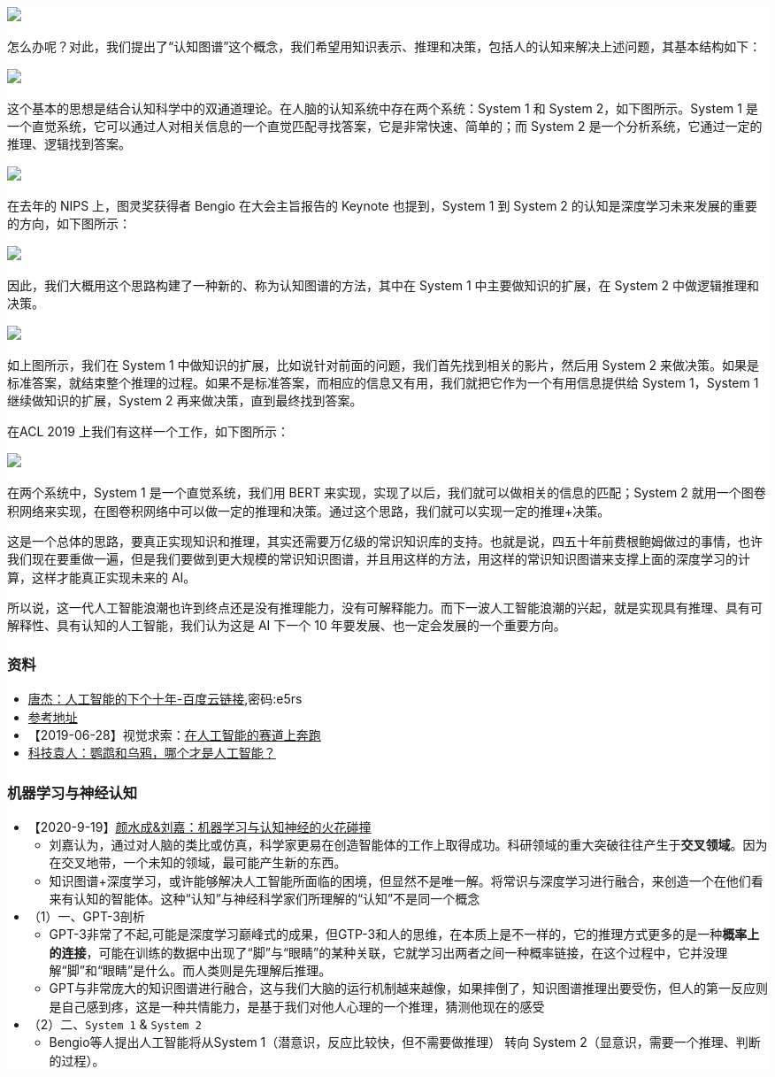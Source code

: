 ![](https://imgconvert.csdnimg.cn/aHR0cHM6Ly9tbWJpei5xcGljLmNuL21tYml6X3BuZy9jTkZBOEMwdVZQdGxiT3o4ZHlBTGc5ZktDS3R3Tk91Um9xN1NQc3F5Wk8xdGs3VGljbWliZm1VWjZoSHlTaWNvbnF6aWNpYUtacjZpYnNWV2d1dkVPTWtpYnl6UWcvNjQw?x-oss-process=image/format,png)
 
怎么办呢？对此，我们提出了“认知图谱”这个概念，我们希望用知识表示、推理和决策，包括人的认知来解决上述问题，其基本结构如下：
 
![](https://imgconvert.csdnimg.cn/aHR0cHM6Ly9tbWJpei5xcGljLmNuL21tYml6X3BuZy9jTkZBOEMwdVZQdGxiT3o4ZHlBTGc5ZktDS3R3Tk91Ull4d2J1MlpHQWs1eFd0QXFnaDJ6dE4zckk1TFJiRFhnRHRmTGRVUXE1Mlg3SUlKWnpIenFWZy82NDA?x-oss-process=image/format,png)
 
这个基本的思想是结合认知科学中的双通道理论。在人脑的认知系统中存在两个系统：System 1 和  System 2，如下图所示。System 1 是一个直觉系统，它可以通过人对相关信息的一个直觉匹配寻找答案，它是非常快速、简单的；而 System 2 是一个分析系统，它通过一定的推理、逻辑找到答案。
 
![](https://imgconvert.csdnimg.cn/aHR0cHM6Ly9tbWJpei5xcGljLmNuL21tYml6X3BuZy9jTkZBOEMwdVZQdGxiT3o4ZHlBTGc5ZktDS3R3Tk91Uld1dmdVMmRJNERyYjRhdXFSSklNcW52b0o2NEVFclRpY2c4UTlaalJvV2hmQk96Q1BKSmU4bGcvNjQw?x-oss-process=image/format,png)
 
在去年的 NIPS 上，图灵奖获得者 Bengio 在大会主旨报告的 Keynote 也提到，System 1 到 System 2 的认知是深度学习未来发展的重要的方向，如下图所示：
 
![](https://imgconvert.csdnimg.cn/aHR0cHM6Ly9tbWJpei5xcGljLmNuL21tYml6X3BuZy9jTkZBOEMwdVZQdGxiT3o4ZHlBTGc5ZktDS3R3Tk91UjliQXoydVl6aWIzc0xSQW9IeFNJMVdRQ3BpYmliaWJpY2dHT2NXOVMxOEN4cDF6SldDQ0UwN0cwblFnLzY0MA?x-oss-process=image/format,png)
 
因此，我们大概用这个思路构建了一种新的、称为认知图谱的方法，其中在 System 1 中主要做知识的扩展，在 System 2 中做逻辑推理和决策。
 
![](https://imgconvert.csdnimg.cn/aHR0cHM6Ly9tbWJpei5xcGljLmNuL21tYml6X3BuZy9jTkZBOEMwdVZQdGxiT3o4ZHlBTGc5ZktDS3R3Tk91UmliRDl6eVJpY25tNlZ0YWxjNWJwRTNQbjJpY3pPUzBpYUJnYU12SGh1cEZZcEFhaWJaMjhDQUZaTE9RLzY0MA?x-oss-process=image/format,png)
 
如上图所示，我们在 System 1 中做知识的扩展，比如说针对前面的问题，我们首先找到相关的影片，然后用 System 2 来做决策。如果是标准答案，就结束整个推理的过程。如果不是标准答案，而相应的信息又有用，我们就把它作为一个有用信息提供给 System 1，System 1 继续做知识的扩展，System 2 再来做决策，直到最终找到答案。
 
在ACL 2019 上我们有这样一个工作，如下图所示：
 
![](https://imgconvert.csdnimg.cn/aHR0cHM6Ly9tbWJpei5xcGljLmNuL21tYml6X3BuZy9jTkZBOEMwdVZQdGxiT3o4ZHlBTGc5ZktDS3R3Tk91UmpyTHVuMmp2VHg3Uk5ORHJpYzBMZFUwUzRueWdsUUJQRFhmaWNhMVJNeWVTdTFCS2dyMGhJM0lBLzY0MA?x-oss-process=image/format,png)
 
在两个系统中，System 1 是一个直觉系统，我们用 BERT 来实现，实现了以后，我们就可以做相关的信息的匹配；System 2 就用一个图卷积网络来实现，在图卷积网络中可以做一定的推理和决策。通过这个思路，我们就可以实现一定的推理+决策。  
 
这是一个总体的思路，要真正实现知识和推理，其实还需要万亿级的常识知识库的支持。也就是说，四五十年前费根鲍姆做过的事情，也许我们现在要重做一遍，但是我们要做到更大规模的常识知识图谱，并且用这样的方法，用这样的常识知识图谱来支撑上面的深度学习的计算，这样才能真正实现未来的 AI。
 
所以说，这一代人工智能浪潮也许到终点还是没有推理能力，没有可解释能力。而下一波人工智能浪潮的兴起，就是实现具有推理、具有可解释性、具有认知的人工智能，我们认为这是 AI 下一个 10 年要发展、也一定会发展的一个重要方向。


### 资料

- [唐杰：人工智能的下个十年-百度云链接](https://pan.baidu.com/s/10sExHbH15nHbabPJjw77Dw),密码:e5rs
- [参考地址](http://www.sohu.com/a/227854954_297710)
- 【2019-06-28】视觉求索：[在人工智能的赛道上奔跑](https://mp.weixin.qq.com/s?__biz=MzI3MTM5ODA0Nw==&mid=2247484211&idx=1&sn=65912b444b88ed5de0e6d94f60688536&chksm=eac326c3ddb4afd5c505839edb9925b0cf7e64bbc4aaf48db8108863ffab00a9b2bf56ba9ad7&mpshare=1&scene=23&srcid&sharer_sharetime=1565611460311&sharer_shareid=b8d409494a5439418f4a89712efcd92a%23rd)
- [科技袁人：鹦鹉和乌鸦，哪个才是人工智能？](https://www.bilibili.com/video/av32581682?from=search&seid=12983509528351818413)

<iframe src="//player.bilibili.com/player.html?aid=32581682&cid=60224043&page=1&autoplay=0" scrolling="no" border="0" frameborder="no" framespacing="0" allowfullscreen="true" width="100%" height="600"> </iframe>


### 机器学习与神经认知

- 【2020-9-19】[颜水成&刘嘉：机器学习与认知神经的火花碰撞](https://mp.weixin.qq.com/s?__biz=MzI5MDUyMDIxNA==&mid=2247508222&idx=1&sn=fedb8b7883838c037f36b25f108541df&chksm=ec1c4d07db6bc4119a1c7c3e4523cb36ec826e7a9f7cc2fbb350d83144e7dff0c7057a4ca01b&mpshare=1&scene=23&srcid=0919C6RPLiswXQvHXKhCl0hB&sharer_sharetime=1600528849801&sharer_shareid=b8d409494a5439418f4a89712efcd92a#rd)
   - 刘嘉认为，通过对人脑的类比或仿真，科学家更易在创造智能体的工作上取得成功。科研领域的重大突破往往产生于**交叉领域**。因为在交叉地带，一个未知的领域，最可能产生新的东西。
   - 知识图谱+深度学习，或许能够解决人工智能所面临的困境，但显然不是唯一解。将常识与深度学习进行融合，来创造一个在他们看来有认知的智能体。这种“认知”与神经科学家们所理解的“认知”不是同一个概念
- （1）一、GPT-3剖析
   - GPT-3非常了不起,可能是深度学习巅峰式的成果，但GTP-3和人的思维，在本质上是不一样的，它的推理方式更多的是一种**概率上的连接**，可能在训练的数据中出现了“脚”与“眼睛”的某种关联，它就学习出两者之间一种概率链接，在这个过程中，它并没理解“脚”和“眼睛”是什么。而人类则是先理解后推理。
   - GPT与非常庞大的知识图谱进行融合，这与我们大脑的运行机制越来越像，如果摔倒了，知识图谱推理出要受伤，但人的第一反应则是自己感到疼，这是一种共情能力，是基于我们对他人心理的一个推理，猜测他现在的感受
- （2）二、`System 1` & `System 2`
   - Bengio等人提出人工智能将从System 1（潜意识，反应比较快，但不需要做推理） 转向 System 2（显意识，需要一个推理、判断的过程）。